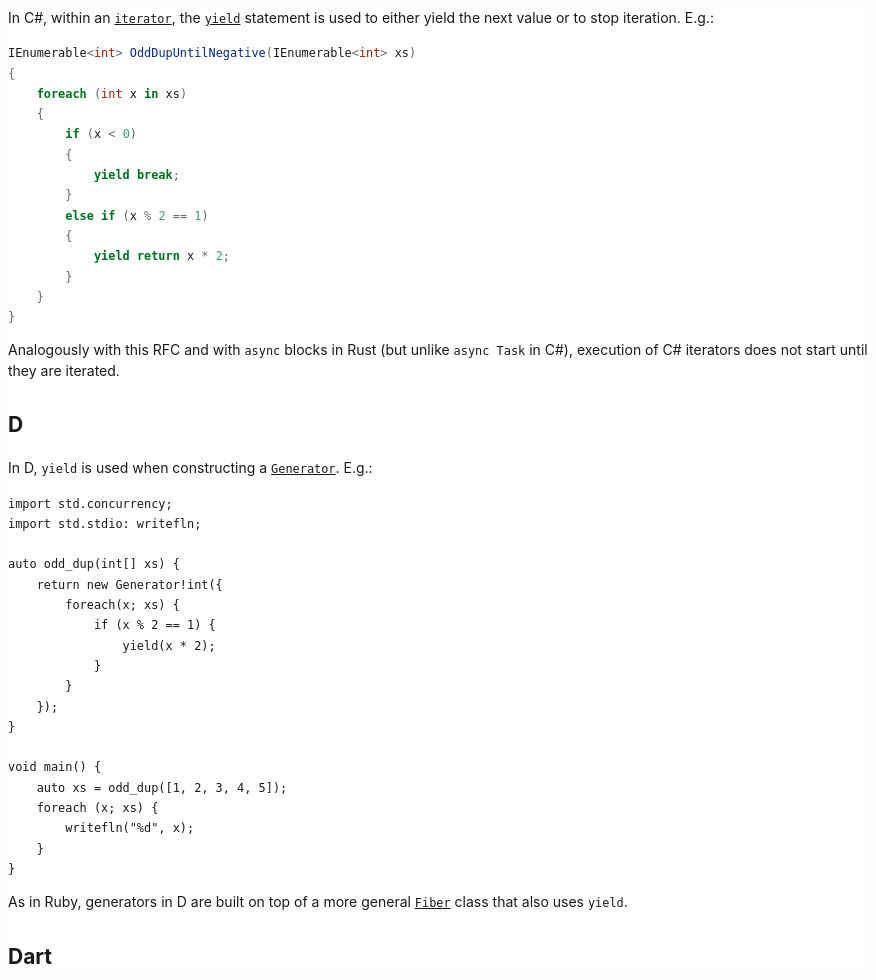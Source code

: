In C#, within an [`iterator`][csharp-iterators], the [`yield`][csharp-yield] statement is used to either yield the next value or to stop iteration.  E.g.:

```csharp
IEnumerable<int> OddDupUntilNegative(IEnumerable<int> xs)
{
    foreach (int x in xs)
    {
        if (x < 0)
        {
            yield break;
        }
        else if (x % 2 == 1)
        {
            yield return x * 2;
        }
    }
}
```

Analogously with this RFC and with `async` blocks in Rust (but unlike `async Task` in C#), execution of C# iterators does not start until they are iterated.

[csharp-iterators]: https://learn.microsoft.com/en-us/dotnet/csharp/iterators
[csharp-yield]: https://learn.microsoft.com/en-us/dotnet/csharp/language-reference/statements/yield

## D

In D, `yield` is used when constructing a [`Generator`][dlang-generators].  E.g.:

```dlang
import std.concurrency;
import std.stdio: writefln;

auto odd_dup(int[] xs) {
    return new Generator!int({
        foreach(x; xs) {
            if (x % 2 == 1) {
                yield(x * 2);
            }
        }
    });
}

void main() {
    auto xs = odd_dup([1, 2, 3, 4, 5]);
    foreach (x; xs) {
        writefln("%d", x);
    }
}
```

As in Ruby, generators in D are built on top of a more general [`Fiber`][dlang-fibers] class that also uses `yield`.

[dlang-generators]: https://dlang.org/library/std/concurrency/generator.html
[dlang-fibers]: https://dlang.org/library/core/thread/fiber/fiber.html

## Dart


[summary]: #summary
[motivation]: #motivation
[run-length encoding]: https://en.wikipedia.org/wiki/Run-length_encoding
[guide-level-explanation]: #guide-level-explanation
[reference-level-explanation]: #reference-level-explanation
[drawbacks]: #drawbacks
[`from_coroutine`]: https://doc.rust-lang.org/1.77.0/core/iter/fn.from_coroutine.html
[rationale-and-alternatives]: #rationale-and-alternatives
[`array::try_map`]: https://doc.rust-lang.org/1.77.0/std/primitive.array.html#method.try_map
[`genawaiter`]: https://crates.io/crates/genawaiter
[`propane`]: https://crates.io/crates/propane
[`iterator_item`]: https://crates.io/crates/iterator_item
[`std::iter::from_fn`]: https://doc.rust-lang.org/1.77.0/std/array/fn.from_fn.html
[prior-art]: #prior-art
[alphard]: https://web.archive.org/web/20150926014020/http://repository.cmu.edu/cgi/viewcontent.cgi?article=1868&context=isr
[clu-history]: https://web.archive.org/web/20030917041834/http://www.lcs.mit.edu/publications/pubs/pdf/MIT-LCS-TR-561.pdf
[clu-ref]: https://web.archive.org/web/20211105171453/https://pmg.csail.mit.edu/ftp.lcs.mit.edu/pub/pclu/CLU/3.Documents/MIT-LCS-TR-225.pdf
[icon-language]: https://web.archive.org/web/20230721102710/https://www2.cs.arizona.edu/icon/ftp/doc/lb1up.pdf
[javascript-function*]: https://developer.mozilla.org/en-US/docs/Web/JavaScript/Reference/Statements/function*
[ruby-enumerator]: https://ruby-doc.org/3.2.2/Enumerator.html
[ruby-fiber]: https://ruby-doc.org/3.2.2/Fiber.html
[kotlin-sequences]: https://kotlinlang.org/docs/sequences.html#from-elements
[swift-asyncstream]: https://developer.apple.com/documentation/swift/asyncstream
[swift-sync-gen]: https://forums.swift.org/t/is-it-possible-to-make-an-iterator-that-yelds/53995/7
[dart-generators]: https://dart.dev/language/functions#generators
[fsharp-sequences]: https://learn.microsoft.com/en-us/dotnet/fsharp/language-reference/sequences
[racket-callcc]: https://docs.racket-lang.org/reference/cont.html
[racket-generators]: https://docs.racket-lang.org/reference/Generators.html
[haskell]: https://www.haskell.org/
[clean-lang]: https://wiki.clean.cs.ru.nl/Clean
[idris-lang]: https://www.idris-lang.org/
[koka]: https://koka-lang.github.io/
[unresolved-questions]: #unresolved-questions
[Rng::gen]: https://docs.rs/rand/latest/rand/trait.Rng.html#method.gen
[RFC 3098]: https://github.com/rust-lang/rfcs/pull/3098
[RFC 3101]: https://github.com/rust-lang/rfcs/pull/3101
[future-possibilities]: #future-possibilities